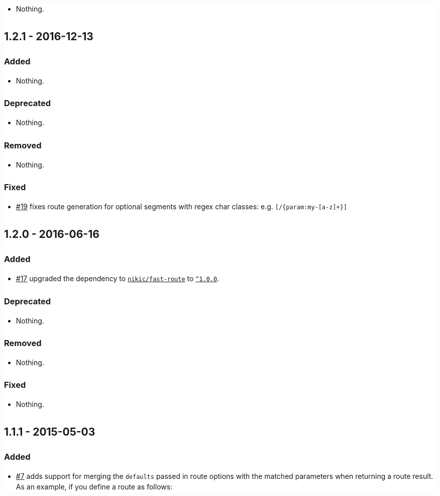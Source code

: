 - Nothing.

## 1.2.1 - 2016-12-13

### Added

- Nothing.

### Deprecated

- Nothing.

### Removed

- Nothing.

### Fixed

- [#19](https://github.com/zendframework/zend-expressive-fastroute/pull/19) fixes
  route generation for optional segments with regex char classes: e.g.
  `[/{param:my-[a-z]+}]`

## 1.2.0 - 2016-06-16

### Added

- [#17](https://github.com/zendframework/zend-expressive-fastroute/pull/17) upgraded
  the dependency to [`nikic/fast-route`](https://github.com/nikic/FastRoute) to
  [`^1.0.0`](https://github.com/nikic/FastRoute/releases/tag/v1.0.0).

### Deprecated

- Nothing.

### Removed

- Nothing.

### Fixed

- Nothing.

## 1.1.1 - 2015-05-03

### Added

- [#7](https://github.com/zendframework/zend-expressive-fastroute/pull/7) adds
  support for merging the `defaults` passed in route options with the matched
  parameters when returning a route result. As an example, if you define a route
  as follows:

